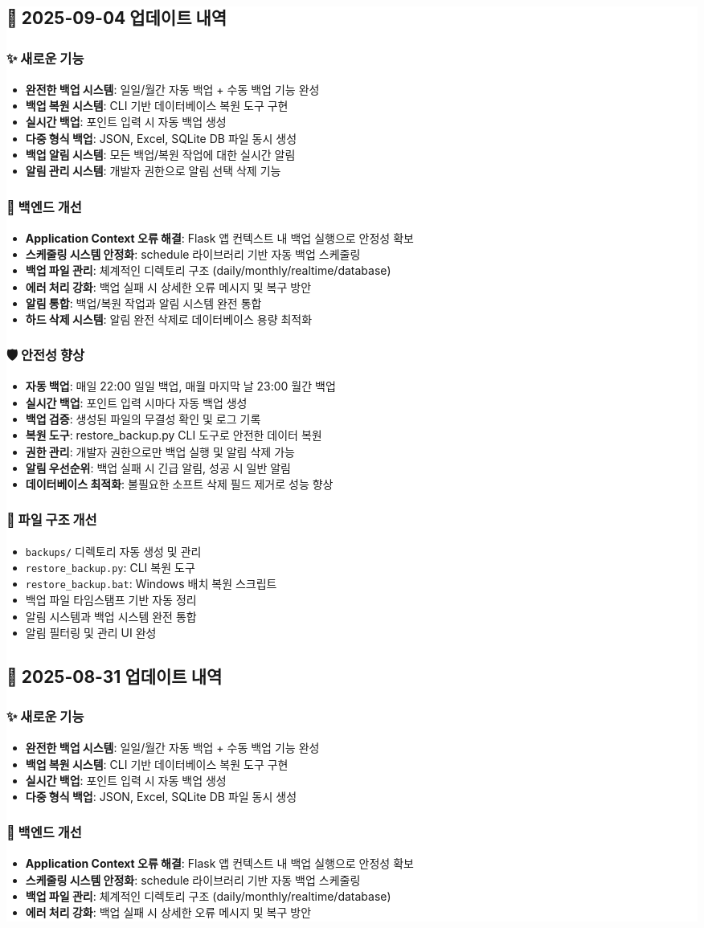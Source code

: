 ## 📅 2025-09-04 업데이트 내역

### ✨ 새로운 기능
- **완전한 백업 시스템**: 일일/월간 자동 백업 + 수동 백업 기능 완성
- **백업 복원 시스템**: CLI 기반 데이터베이스 복원 도구 구현
- **실시간 백업**: 포인트 입력 시 자동 백업 생성
- **다중 형식 백업**: JSON, Excel, SQLite DB 파일 동시 생성
- **백업 알림 시스템**: 모든 백업/복원 작업에 대한 실시간 알림
- **알림 관리 시스템**: 개발자 권한으로 알림 선택 삭제 기능

### 🔧 백엔드 개선
- **Application Context 오류 해결**: Flask 앱 컨텍스트 내 백업 실행으로 안정성 확보
- **스케줄링 시스템 안정화**: schedule 라이브러리 기반 자동 백업 스케줄링
- **백업 파일 관리**: 체계적인 디렉토리 구조 (daily/monthly/realtime/database)
- **에러 처리 강화**: 백업 실패 시 상세한 오류 메시지 및 복구 방안
- **알림 통합**: 백업/복원 작업과 알림 시스템 완전 통합
- **하드 삭제 시스템**: 알림 완전 삭제로 데이터베이스 용량 최적화

### 🛡️ 안전성 향상
- **자동 백업**: 매일 22:00 일일 백업, 매월 마지막 날 23:00 월간 백업
- **실시간 백업**: 포인트 입력 시마다 자동 백업 생성
- **백업 검증**: 생성된 파일의 무결성 확인 및 로그 기록
- **복원 도구**: restore_backup.py CLI 도구로 안전한 데이터 복원
- **권한 관리**: 개발자 권한으로만 백업 실행 및 알림 삭제 가능
- **알림 우선순위**: 백업 실패 시 긴급 알림, 성공 시 일반 알림
- **데이터베이스 최적화**: 불필요한 소프트 삭제 필드 제거로 성능 향상

### 📁 파일 구조 개선
- `backups/` 디렉토리 자동 생성 및 관리
- `restore_backup.py`: CLI 복원 도구
- `restore_backup.bat`: Windows 배치 복원 스크립트
- 백업 파일 타임스탬프 기반 자동 정리
- 알림 시스템과 백업 시스템 완전 통합
- 알림 필터링 및 관리 UI 완성

## 📅 2025-08-31 업데이트 내역

### ✨ 새로운 기능
- **완전한 백업 시스템**: 일일/월간 자동 백업 + 수동 백업 기능 완성
- **백업 복원 시스템**: CLI 기반 데이터베이스 복원 도구 구현
- **실시간 백업**: 포인트 입력 시 자동 백업 생성
- **다중 형식 백업**: JSON, Excel, SQLite DB 파일 동시 생성

### 🔧 백엔드 개선
- **Application Context 오류 해결**: Flask 앱 컨텍스트 내 백업 실행으로 안정성 확보
- **스케줄링 시스템 안정화**: schedule 라이브러리 기반 자동 백업 스케줄링
- **백업 파일 관리**: 체계적인 디렉토리 구조 (daily/monthly/realtime/database)
- **에러 처리 강화**: 백업 실패 시 상세한 오류 메시지 및 복구 방안
